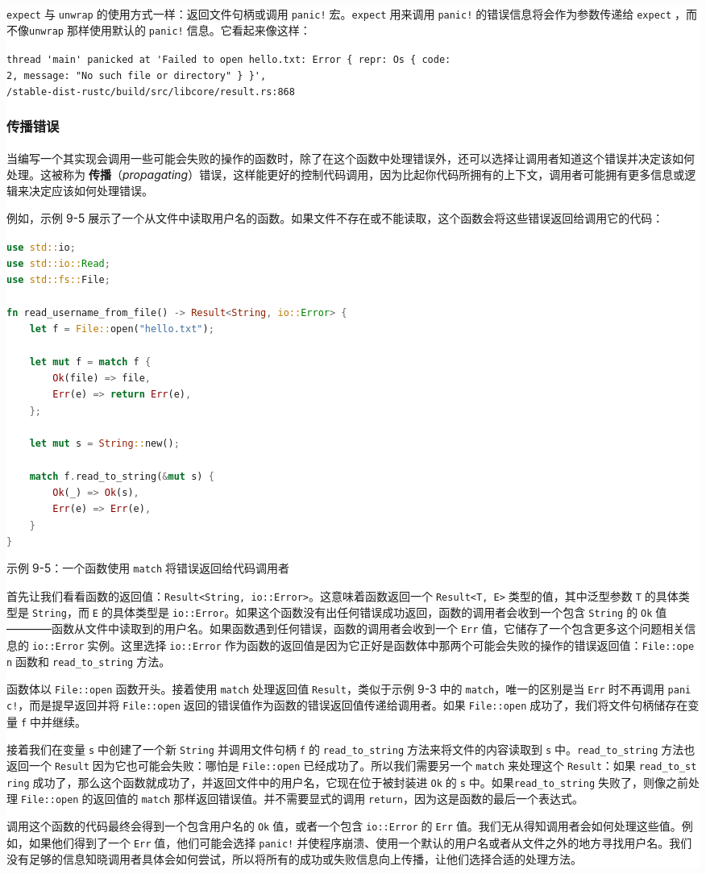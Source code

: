 `expect` 与 `unwrap` 的使用方式一样：返回文件句柄或调用 `panic!` 宏。`expect` 用来调用 `panic!` 的错误信息将会作为参数传递给 `expect` ，而不像`unwrap` 那样使用默认的 `panic!` 信息。它看起来像这样：

```text
thread 'main' panicked at 'Failed to open hello.txt: Error { repr: Os { code:
2, message: "No such file or directory" } }',
/stable-dist-rustc/build/src/libcore/result.rs:868
```

### 传播错误

当编写一个其实现会调用一些可能会失败的操作的函数时，除了在这个函数中处理错误外，还可以选择让调用者知道这个错误并决定该如何处理。这被称为 **传播**（*propagating*）错误，这样能更好的控制代码调用，因为比起你代码所拥有的上下文，调用者可能拥有更多信息或逻辑来决定应该如何处理错误。

例如，示例 9-5 展示了一个从文件中读取用户名的函数。如果文件不存在或不能读取，这个函数会将这些错误返回给调用它的代码：

```rust
use std::io;
use std::io::Read;
use std::fs::File;

fn read_username_from_file() -> Result<String, io::Error> {
    let f = File::open("hello.txt");

    let mut f = match f {
        Ok(file) => file,
        Err(e) => return Err(e),
    };

    let mut s = String::new();

    match f.read_to_string(&mut s) {
        Ok(_) => Ok(s),
        Err(e) => Err(e),
    }
}
```

<span class="caption">示例 9-5：一个函数使用 `match` 将错误返回给代码调用者</span>

首先让我们看看函数的返回值：`Result<String, io::Error>`。这意味着函数返回一个 `Result<T, E>` 类型的值，其中泛型参数 `T` 的具体类型是 `String`，而 `E` 的具体类型是 `io::Error`。如果这个函数没有出任何错误成功返回，函数的调用者会收到一个包含 `String` 的 `Ok` 值————函数从文件中读取到的用户名。如果函数遇到任何错误，函数的调用者会收到一个 `Err` 值，它储存了一个包含更多这个问题相关信息的 `io::Error` 实例。这里选择 `io::Error` 作为函数的返回值是因为它正好是函数体中那两个可能会失败的操作的错误返回值：`File::open` 函数和 `read_to_string` 方法。

函数体以 `File::open` 函数开头。接着使用 `match` 处理返回值 `Result`，类似于示例 9-3 中的 `match`，唯一的区别是当 `Err` 时不再调用 `panic!`，而是提早返回并将 `File::open` 返回的错误值作为函数的错误返回值传递给调用者。如果 `File::open` 成功了，我们将文件句柄储存在变量 `f` 中并继续。

接着我们在变量 `s` 中创建了一个新 `String` 并调用文件句柄 `f` 的 `read_to_string` 方法来将文件的内容读取到 `s` 中。`read_to_string` 方法也返回一个 `Result` 因为它也可能会失败：哪怕是 `File::open` 已经成功了。所以我们需要另一个 `match` 来处理这个 `Result`：如果 `read_to_string` 成功了，那么这个函数就成功了，并返回文件中的用户名，它现在位于被封装进 `Ok` 的 `s` 中。如果`read_to_string` 失败了，则像之前处理 `File::open` 的返回值的 `match` 那样返回错误值。并不需要显式的调用 `return`，因为这是函数的最后一个表达式。

调用这个函数的代码最终会得到一个包含用户名的 `Ok` 值，或者一个包含 `io::Error` 的 `Err` 值。我们无从得知调用者会如何处理这些值。例如，如果他们得到了一个 `Err` 值，他们可能会选择 `panic!` 并使程序崩溃、使用一个默认的用户名或者从文件之外的地方寻找用户名。我们没有足够的信息知晓调用者具体会如何尝试，所以将所有的成功或失败信息向上传播，让他们选择合适的处理方法。
